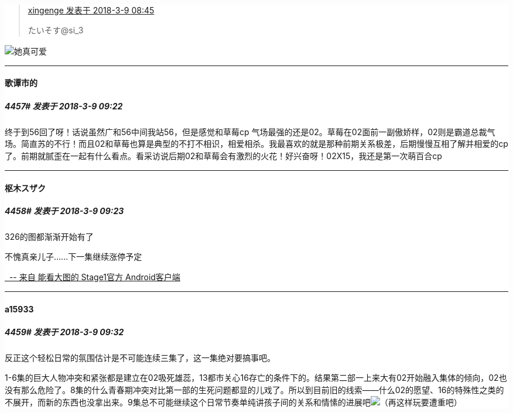 

<blockquote><a href="httphttps://bbs.saraba1st.com/2b/forum.php?mod=redirect&amp;goto=findpost&amp;pid=38791032&amp;ptid=1585473" target="_blank">xingenge 发表于 2018-3-9 08:45</a>

たいそす@si_3</blockquote>
<img src="https://static.saraba1st.com/image/smiley/face2017/072.png" referrerpolicy="no-referrer">她真可爱







-----

####  歌谭市的  
##### 4457#       发表于 2018-3-9 09:22




终于到56回了呀！话说虽然广和56中间我站56，但是感觉和草莓cp 气场最强的还是02。草莓在02面前一副傲娇样，02则是霸道总裁气场。简直苏的不行！而且02和草莓也算是典型的不打不相识，相爱相杀。我最喜欢的就是那种前期关系极差，后期慢慢互相了解并相爱的cp了。前期就腻歪在一起有什么看点。看采访说后期02和草莓会有激烈的火花！好兴奋呀！02X15，我还是第一次萌百合cp 







-----

####  枢木スザク  
##### 4458#       发表于 2018-3-9 09:23




326的图都渐渐开始有了

不愧真亲儿子......下一集继续涨停予定

[  -- 来自 能看大图的 Stage1官方 Android客户端](https://www.coolapk.com/apk/140634)







-----

####  a15933  
##### 4459#       发表于 2018-3-9 09:32




反正这个轻松日常的氛围估计是不可能连续三集了，这一集绝对要搞事吧。

1-6集的巨大人物冲突和紧张都是建立在02吸死雄蕊，13都市关心16存亡的条件下的。结果第二部一上来大有02开始融入集体的倾向，02也没有那么危险了。8集的什么青春期冲突对比第一部的生死问题都显的儿戏了。所以到目前旧的线索——什么02的愿望、16的特殊性之类的不展开，而新的东西也没拿出来。9集总不可能继续这个日常节奏单纯讲孩子间的关系和情愫的进展吧<img src="https://static.saraba1st.com/image/smiley/face2017/143.png" referrerpolicy="no-referrer">（再这样玩要遭重吧）






